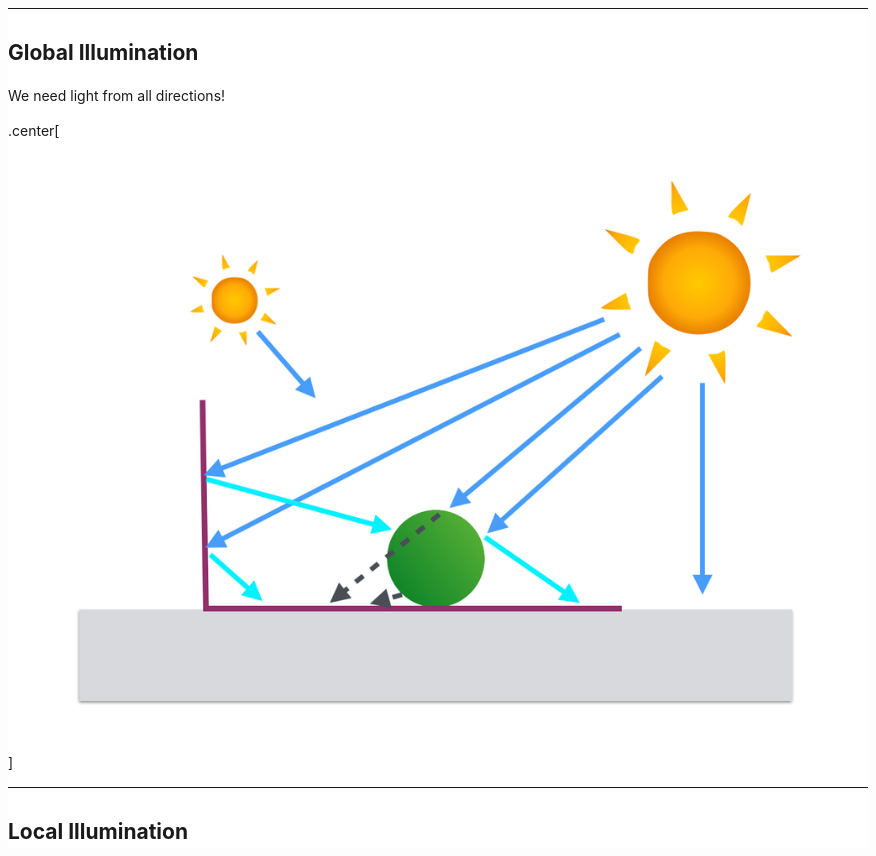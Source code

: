 


---

## Global Illumination

We need light from all directions!

.center[<img src="img/global_illumination.png" alt="global_illumination" style="width:100%;">]



---

## Local Illumination
